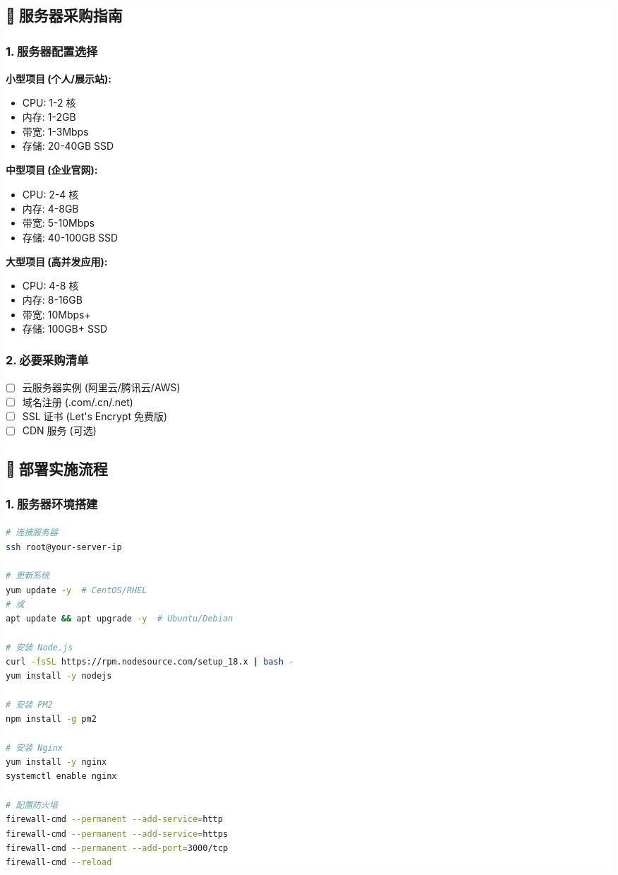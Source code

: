 ## 🛒 服务器采购指南

### 1. 服务器配置选择

**小型项目 (个人/展示站):**
- CPU: 1-2 核
- 内存: 1-2GB
- 带宽: 1-3Mbps
- 存储: 20-40GB SSD

**中型项目 (企业官网):**
- CPU: 2-4 核  
- 内存: 4-8GB
- 带宽: 5-10Mbps
- 存储: 40-100GB SSD

**大型项目 (高并发应用):**
- CPU: 4-8 核
- 内存: 8-16GB
- 带宽: 10Mbps+
- 存储: 100GB+ SSD

### 2. 必要采购清单
- [ ] 云服务器实例 (阿里云/腾讯云/AWS)
- [ ] 域名注册 (.com/.cn/.net)
- [ ] SSL 证书 (Let's Encrypt 免费版)
- [ ] CDN 服务 (可选)

## 🚀 部署实施流程

### 1. 服务器环境搭建

```bash
# 连接服务器
ssh root@your-server-ip

# 更新系统
yum update -y  # CentOS/RHEL
# 或
apt update && apt upgrade -y  # Ubuntu/Debian

# 安装 Node.js
curl -fsSL https://rpm.nodesource.com/setup_18.x | bash -
yum install -y nodejs

# 安装 PM2
npm install -g pm2

# 安装 Nginx
yum install -y nginx
systemctl enable nginx

# 配置防火墙
firewall-cmd --permanent --add-service=http
firewall-cmd --permanent --add-service=https
firewall-cmd --permanent --add-port=3000/tcp
firewall-cmd --reload
```

